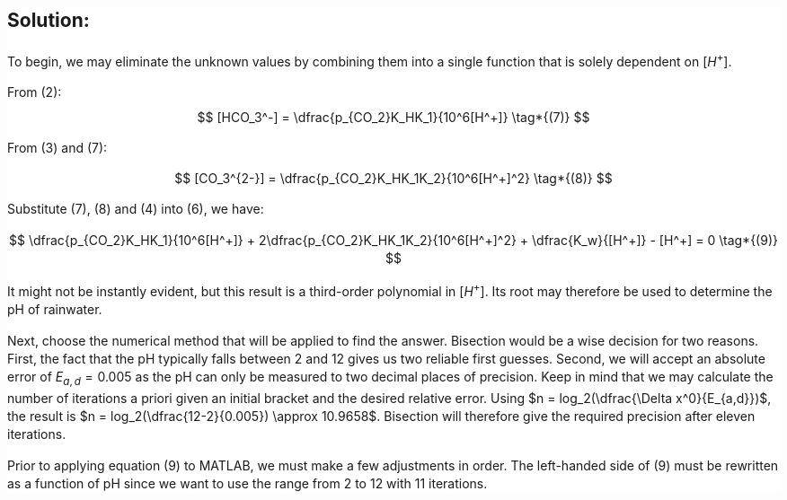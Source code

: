   

## Solution:

  

  

To begin, we may eliminate the unknown values by combining them into a single function that is solely dependent on $[H^+]$.

  

  

From (2):
$$
[HCO_3^-] = \dfrac{p_{CO_2}K_HK_1}{10^6[H^+]}
\tag*{(7)}
$$

  

From (3) and (7):

  

$$
[CO_3^{2-}] = \dfrac{p_{CO_2}K_HK_1K_2}{10^6[H^+]^2}
\tag*{(8)}
$$

  

Substitute (7), (8) and (4) into (6), we have:

  

$$
\dfrac{p_{CO_2}K_HK_1}{10^6[H^+]} + 2\dfrac{p_{CO_2}K_HK_1K_2}{10^6[H^+]^2} + \dfrac{K_w}{[H^+]} - [H^+] = 0
\tag*{(9)}
$$

  

It might not be instantly evident, but this result is a third-order polynomial in $[H^+]$. Its root may therefore be used to determine the pH of rainwater.

  

  

Next, choose the numerical method that will be applied to find the answer. Bisection would be a wise decision for two reasons. First, the fact that the pH typically falls between 2 and 12 gives us two reliable first guesses. Second, we will accept an absolute error of $E_{a,d} = 0.005$ as the pH can only be measured to two decimal places of precision. Keep in mind that we may calculate the number of iterations a priori given an initial bracket and the desired relative error. Using $n = log_2(\dfrac{\Delta x^0}{E_{a,d}})$, the result is $n = log_2(\dfrac{12-2}{0.005}) \approx 10.9658$. Bisection will therefore give the required precision after eleven iterations.

  

  

Prior to applying equation (9) to MATLAB, we must make a few adjustments in order. The left-handed side of (9) must be rewritten as a function of pH since we want to use the range from 2 to 12 with 11 iterations.
